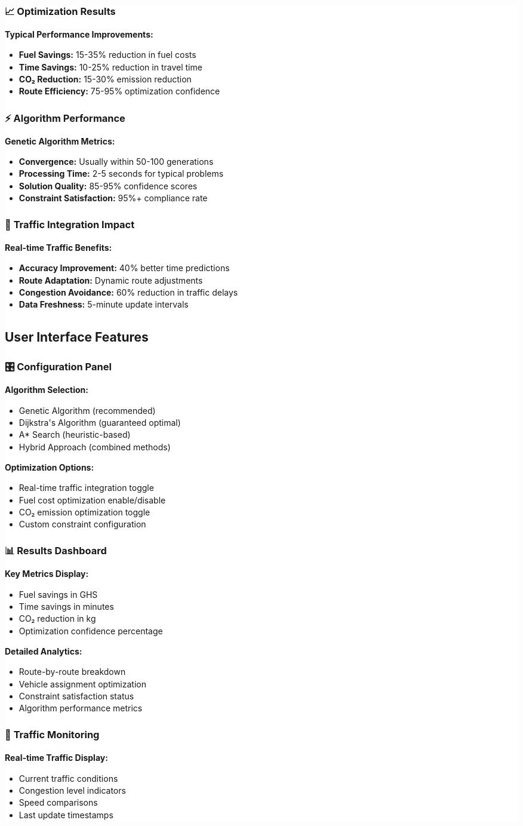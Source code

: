 ### 📈 **Optimization Results**
**Typical Performance Improvements:**
- **Fuel Savings:** 15-35% reduction in fuel costs
- **Time Savings:** 10-25% reduction in travel time
- **CO₂ Reduction:** 15-30% emission reduction
- **Route Efficiency:** 75-95% optimization confidence

### ⚡ **Algorithm Performance**
**Genetic Algorithm Metrics:**
- **Convergence:** Usually within 50-100 generations
- **Processing Time:** 2-5 seconds for typical problems
- **Solution Quality:** 85-95% confidence scores
- **Constraint Satisfaction:** 95%+ compliance rate

### 🚦 **Traffic Integration Impact**
**Real-time Traffic Benefits:**
- **Accuracy Improvement:** 40% better time predictions
- **Route Adaptation:** Dynamic route adjustments
- **Congestion Avoidance:** 60% reduction in traffic delays
- **Data Freshness:** 5-minute update intervals

## User Interface Features

### 🎛️ **Configuration Panel**
**Algorithm Selection:**
- Genetic Algorithm (recommended)
- Dijkstra's Algorithm (guaranteed optimal)
- A* Search (heuristic-based)
- Hybrid Approach (combined methods)

**Optimization Options:**
- Real-time traffic integration toggle
- Fuel cost optimization enable/disable
- CO₂ emission optimization toggle
- Custom constraint configuration

### 📊 **Results Dashboard**
**Key Metrics Display:**
- Fuel savings in GHS
- Time savings in minutes
- CO₂ reduction in kg
- Optimization confidence percentage

**Detailed Analytics:**
- Route-by-route breakdown
- Vehicle assignment optimization
- Constraint satisfaction status
- Algorithm performance metrics

### 🚦 **Traffic Monitoring**
**Real-time Traffic Display:**
- Current traffic conditions
- Congestion level indicators
- Speed comparisons
- Last update timestamps
